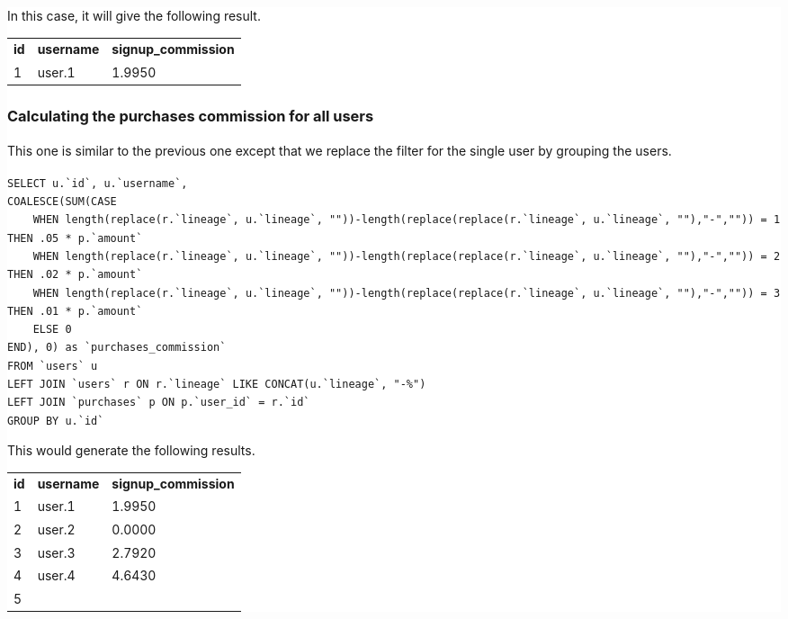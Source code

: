 In this case, it will give the following result.

<table class="table table-bordered">
	<tr>
		<td><strong>id</strong></td>
		<td><strong>username</strong></td>
		<td><strong>signup_commission</strong></td>
	</tr>
	<tr>
		<td>1</td>
		<td>user.1</td>
		<td>1.9950</td>
	</tr>
</table>


### Calculating the purchases commission for all users

This one is similar to the previous one except that we replace the filter for the single
user by grouping the users.

	SELECT u.`id`, u.`username`, 
	COALESCE(SUM(CASE
		WHEN length(replace(r.`lineage`, u.`lineage`, ""))-length(replace(replace(r.`lineage`, u.`lineage`, ""),"-","")) = 1 THEN .05 * p.`amount`
		WHEN length(replace(r.`lineage`, u.`lineage`, ""))-length(replace(replace(r.`lineage`, u.`lineage`, ""),"-","")) = 2 THEN .02 * p.`amount`
		WHEN length(replace(r.`lineage`, u.`lineage`, ""))-length(replace(replace(r.`lineage`, u.`lineage`, ""),"-","")) = 3 THEN .01 * p.`amount`
		ELSE 0
	END), 0) as `purchases_commission`
	FROM `users` u
	LEFT JOIN `users` r ON r.`lineage` LIKE CONCAT(u.`lineage`, "-%")
	LEFT JOIN `purchases` p ON p.`user_id` = r.`id`
	GROUP BY u.`id`
	
This would generate the following results.

<table class="table table-bordered">
	<tr>
		<td><strong>id</strong></td>
		<td><strong>username</strong></td>
		<td><strong>signup_commission</strong></td>
	</tr>
	<tr>
		<td>1</td>
		<td>user.1</td>
		<td>1.9950</td>
	</tr>
	<tr>
		<td>2</td>
		<td>user.2</td>
		<td>0.0000</td>
	</tr>
	<tr>
		<td>3</td>
		<td>user.3</td>
		<td>2.7920</td>
	</tr>
	<tr>
		<td>4</td>
		<td>user.4</td>
		<td>4.6430</td>
	</tr>
	<tr>
		<td>5</td>
